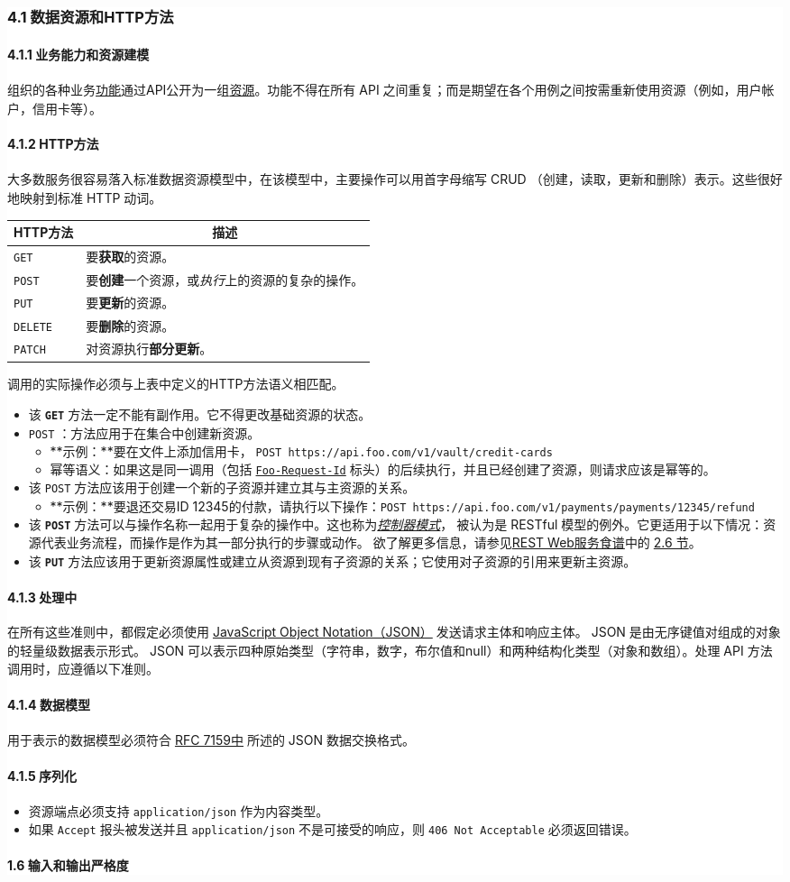 ### 4.1 数据资源和HTTP方法

#### 4.1.1 业务能力和资源建模

组织的各种业务[功能](#功能)通过API公开为一组[资源](#资源)。功能不得在所有 API 之间重复；而是期望在各个用例之间按需重新使用资源（例如，用户帐户，信用卡等）。

#### 4.1.2 HTTP方法

大多数服务很容易落入标准数据资源模型中，在该模型中，主要操作可以用首字母缩写 CRUD （创建，读取，更新和删除）表示。这些很好地映射到标准 HTTP 动词。

| HTTP方法 | 描述                                               |
| -------- | -------------------------------------------------- |
| `GET`    | 要**获取**的资源。                                 |
| `POST`   | 要**创建**一个资源，或*执行*上的资源的复杂的操作。 |
| `PUT`    | 要**更新**的资源。                                 |
| `DELETE` | 要**删除**的资源。                                 |
| `PATCH`  | 对资源执行**部分更新**。                           |

调用的实际操作必须与上表中定义的HTTP方法语义相匹配。

- 该 **`GET`** 方法一定不能有副作用。它不得更改基础资源的状态。
- `POST` ：方法应用于在集合中创建新资源。
  - **示例：**要在文件上添加信用卡， `POST https://api.foo.com/v1/vault/credit-cards`
  - 幂等语义：如果这是同一调用（包括 [`Foo-Request-Id`](https://github.com/paypal/api-standards/blob/master/api-style-guide.md#http-custom-headers) 标头）的后续执行，并且已经创建了资源，则请求应该是幂等的。
- 该 `POST` 方法应该用于创建一个新的子资源并建立其与主资源的关系。
  - **示例：**要退还交易ID 12345的付款，请执行以下操作：`POST https://api.foo.com/v1/payments/payments/12345/refund`
- 该 **`POST`** 方法可以与操作名称一起用于复杂的操作中。这也称为[*控制器模式*](https://github.com/paypal/api-standards/blob/master/patterns.md#controller-resource)，
  被认为是 RESTful 模型的例外。它更适用于以下情况：资源代表业务流程，而操作是作为其一部分执行的步骤或动作。
  欲了解更多信息，请参见[REST Web服务食谱](http://techbus.safaribooksonline.com/book/web-development/web-services/9780596809140)中的
   [2.6 节](http://techbus.safaribooksonline.com/9780596809140/chapter-identifying-resources)。
- 该 **`PUT`** 方法应该用于更新资源属性或建立从资源到现有子资源的关系；它使用对子资源的引用来更新主资源。

#### 4.1.3 处理中

在所有这些准则中，都假定必须使用 [JavaScript Object Notation（JSON）](http://json.org/) 发送请求主体和响应主体。
JSON 是由无序键值对组成的对象的轻量级数据表示形式。 JSON 可以表示四种原始类型（字符串，数字，布尔值和null）和两种结构化类型（对象和数组）。处理 API 方法调用时，应遵循以下准则。

#### 4.1.4 数据模型

用于表示的数据模型必须符合 [RFC 7159中](https://tools.ietf.org/html/rfc7159) 所述的 JSON 数据交换格式。

#### 4.1.5 序列化

- 资源端点必须支持 `application/json` 作为内容类型。
- 如果 `Accept` 报头被发送并且 `application/json` 不是可接受的响应，则 `406 Not Acceptable` 必须返回错误。

#### 1.6 输入和输出严格度
